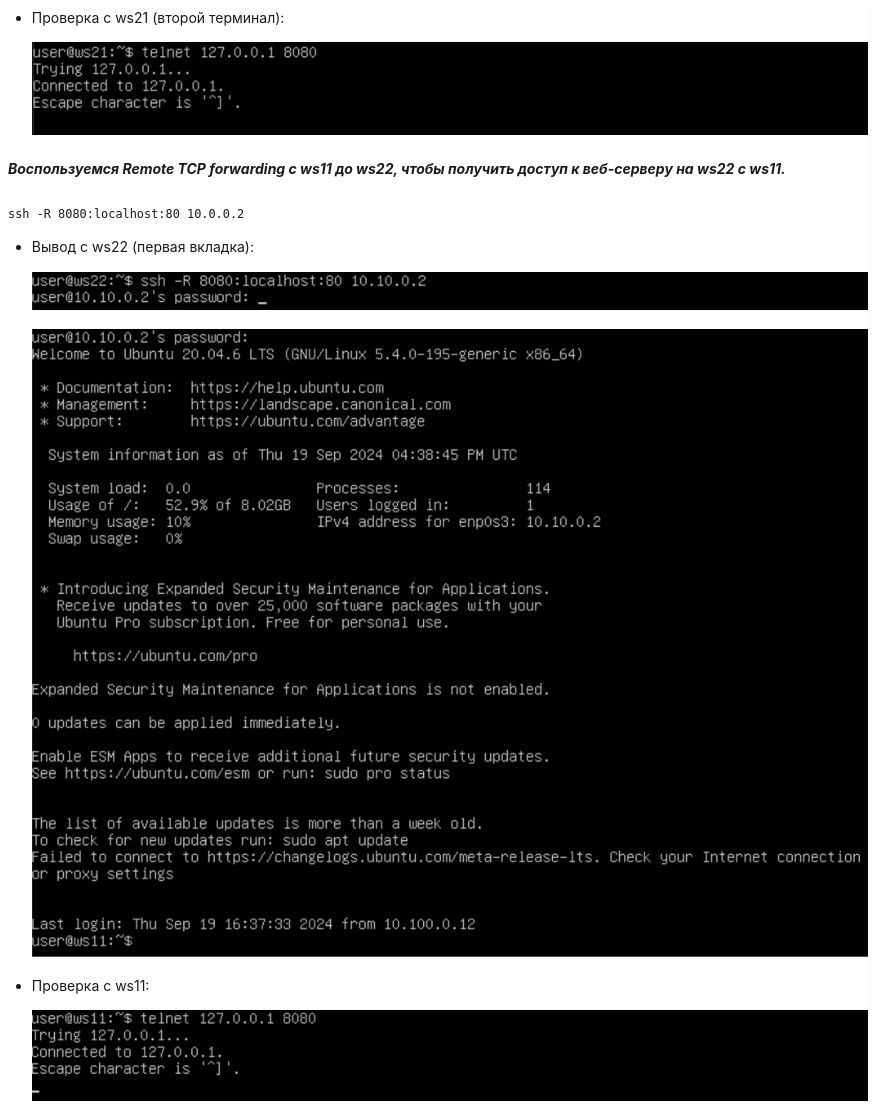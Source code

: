 * Проверка с ws21 (второй терминал):

  ![ssh-подключение на ws21 (второй терминал)](../misc/screenshots/part8_ws21_ssh_check.png)

##### Воспользуемся *Remote TCP forwarding* c ws11 до ws22, чтобы получить доступ к веб-серверу на ws22 с ws11.

```
ssh -R 8080:localhost:80 10.0.0.2
```

* Вывод с ws22 (первая вкладка):

  ![ssh-подключение на ws22](../misc/screenshots/part8_ws22_ssh_first.png)

  ![ssh-подключение на ws22 (продолжение)](../misc/screenshots/part8_ws22_ssh_second.png)

* Проверка с ws11:

  ![Проверка подключения с ws11](../misc/screenshots/part8_ws11_check.png)
